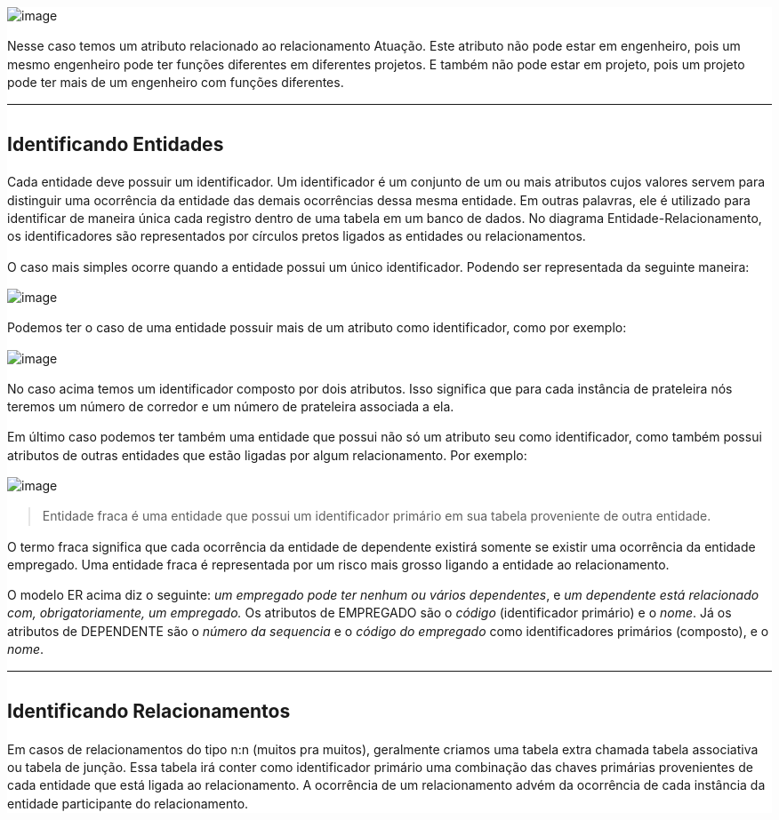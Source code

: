 ![image](https://github.com/user-attachments/assets/fe17a65e-da5f-4e34-ba97-1abb0390c6b6)

Nesse caso temos um atributo relacionado ao relacionamento Atuação. Este atributo não pode estar em engenheiro, pois um mesmo engenheiro pode ter funções diferentes em diferentes projetos. E também não pode estar em projeto, pois um projeto pode ter mais de um engenheiro com funções diferentes.

***

## Identificando Entidades

Cada entidade deve possuir um identificador. Um identificador é um conjunto de um ou mais atributos cujos valores servem para distinguir uma ocorrência da entidade das demais ocorrências dessa mesma entidade. Em outras palavras, ele é utilizado para identificar de maneira única cada registro dentro de uma tabela em um banco de dados. No diagrama Entidade-Relacionamento, os identificadores são representados por círculos pretos ligados as entidades ou relacionamentos. 

O caso mais simples ocorre quando a entidade possui um único identificador. Podendo ser representada da seguinte maneira:

![image](https://github.com/user-attachments/assets/229f4ef2-d93f-47d6-8370-42f364c332b9)

Podemos ter o caso de uma entidade possuir mais de um atributo como identificador, como por exemplo:

![image](https://github.com/user-attachments/assets/bfe5aded-4fba-4e11-b888-2da7e20591de)

No caso acima temos um identificador composto por dois atributos. Isso significa que para cada instância de prateleira nós teremos um número de corredor e um número de prateleira associada a ela. 

Em último caso podemos ter também uma entidade que possui não só um atributo seu como identificador, como também possui atributos de outras entidades que estão ligadas por algum relacionamento. Por exemplo:

![image](https://github.com/user-attachments/assets/75544b65-5a4a-41be-9069-3e46f85cea42)

>Entidade fraca é uma entidade que possui um identificador primário em sua tabela proveniente de outra entidade.

O termo fraca significa que cada ocorrência da entidade de dependente existirá somente se existir uma ocorrência da entidade empregado. Uma entidade fraca é representada por um risco mais grosso ligando a entidade ao relacionamento.

O modelo ER acima diz o seguinte: *um empregado pode ter nenhum ou vários dependentes*, e *um dependente está relacionado com, obrigatoriamente, um empregado.* Os atributos de EMPREGADO são o *código* (identificador primário) e o *nome*. Já os atributos de DEPENDENTE são o *número da sequencia* e o *código do empregado* como identificadores primários (composto), e o *nome*.

***

## Identificando Relacionamentos

Em casos de relacionamentos do tipo n:n (muitos pra muitos), geralmente criamos uma tabela extra chamada tabela associativa ou tabela de junção. Essa tabela irá conter como identificador primário uma combinação das chaves primárias provenientes de cada entidade que está ligada ao relacionamento. A ocorrência de um relacionamento advém da ocorrência de cada instância da entidade participante do relacionamento.
